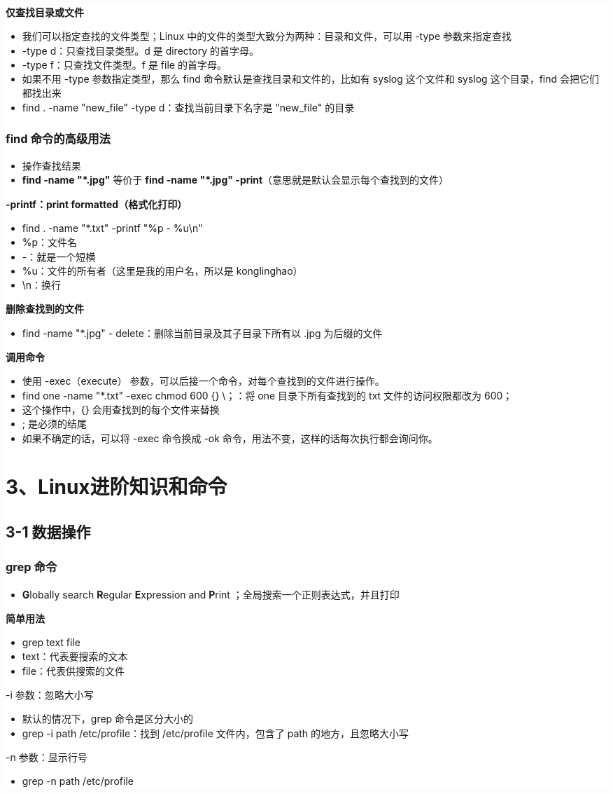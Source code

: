 **仅查找目录或文件**

- 我们可以指定查找的文件类型；Linux 中的文件的类型大致分为两种：目录和文件，可以用 -type 参数来指定查找
- -type d：只查找目录类型。d 是 directory 的首字母。
- -type f：只查找文件类型。f 是 file 的首字母。
- 如果不用 -type 参数指定类型，那么 find 命令默认是查找目录和文件的，比如有 syslog 这个文件和 syslog 这个目录，find 会把它们都找出来
- find . -name "new_file" -type d：查找当前目录下名字是 "new_file" 的目录

### find 命令的高级用法

- 操作查找结果
- **find -name "*.jpg"** 等价于 **find -name "*.jpg" -print**（意思就是默认会显示每个查找到的文件）

**-printf：print formatted（格式化打印）**

- find . -name "*.txt" -printf "%p - %u\n"
- %p：文件名
- -：就是一个短横
- %u：文件的所有者（这里是我的用户名，所以是 konglinghao）
- \n：换行

**删除查找到的文件**

- find -name "*.jpg" - delete：删除当前目录及其子目录下所有以 .jpg 为后缀的文件

**调用命令**

- 使用 -exec（execute） 参数，可以后接一个命令，对每个查找到的文件进行操作。
- find one -name "*.txt" -exec chmod 600 {} \；：将 one 目录下所有查找到的 txt 文件的访问权限都改为 600；
- 这个操作中，{} 会用查找到的每个文件来替换
- \; 是必须的结尾
- 如果不确定的话，可以将 -exec 命令换成 -ok 命令，用法不变，这样的话每次执行都会询问你。

# 3、Linux进阶知识和命令

## 3-1 数据操作

### grep 命令

- **G**lobally search **R**egular **E**xpression and **P**rint ；全局搜索一个正则表达式，并且打印

**简单用法**

- grep text file
- text：代表要搜索的文本
- file：代表供搜索的文件

-i 参数：忽略大小写

- 默认的情况下，grep 命令是区分大小的
- grep -i path /etc/profile：找到 /etc/profile 文件内，包含了 path 的地方，且忽略大小写

-n 参数：显示行号

- grep -n path /etc/profile 

